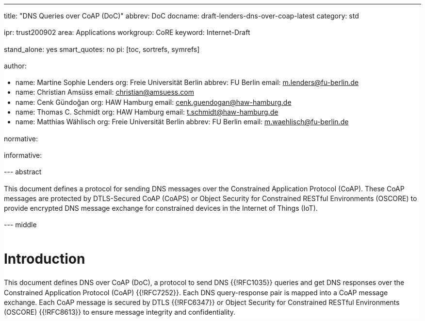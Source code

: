 ---
title: "DNS Queries over CoAP (DoC)"
abbrev: DoC
docname: draft-lenders-dns-over-coap-latest
category: std

ipr: trust200902
area: Applications
workgroup: CoRE
keyword: Internet-Draft

stand_alone: yes
smart_quotes: no
pi: [toc, sortrefs, symrefs]

author:
 -  name: Martine Sophie Lenders
    org: Freie Universität Berlin
    abbrev: FU Berlin
    email: m.lenders@fu-berlin.de
 -  name: Christian Amsüss
    email: christian@amsuess.com
 -  name: Cenk Gündoğan
    org: HAW Hamburg
    email: cenk.guendogan@haw-hamburg.de
 -  name: Thomas C. Schmidt
    org: HAW Hamburg
    email: t.schmidt@haw-hamburg.de
 -  name: Matthias Wählisch
    org: Freie Universität Berlin
    abbrev: FU Berlin
    email: m.waehlisch@fu-berlin.de

normative:

informative:


--- abstract

This document defines a protocol for sending DNS messages over the
Constrained Application Protocol (CoAP). These CoAP messages are protected
by DTLS-Secured CoAP (CoAPS) or Object Security for Constrained RESTful
Environments (OSCORE) to provide encrypted DNS message exchange for
constrained devices in the Internet of Things (IoT).

--- middle

Introduction
============

This document defines DNS over CoAP (DoC), a protocol to send DNS
{{!RFC1035}} queries and get DNS responses over the Constrained Application
Protocol (CoAP) {{!RFC7252}}. Each DNS query-response pair is mapped into a
CoAP message exchange. Each CoAP message is secured by DTLS {{!RFC6347}} or
Object Security for Constrained RESTful Environments (OSCORE) {{!RFC8613}}
to ensure message integrity and confidentiality.
